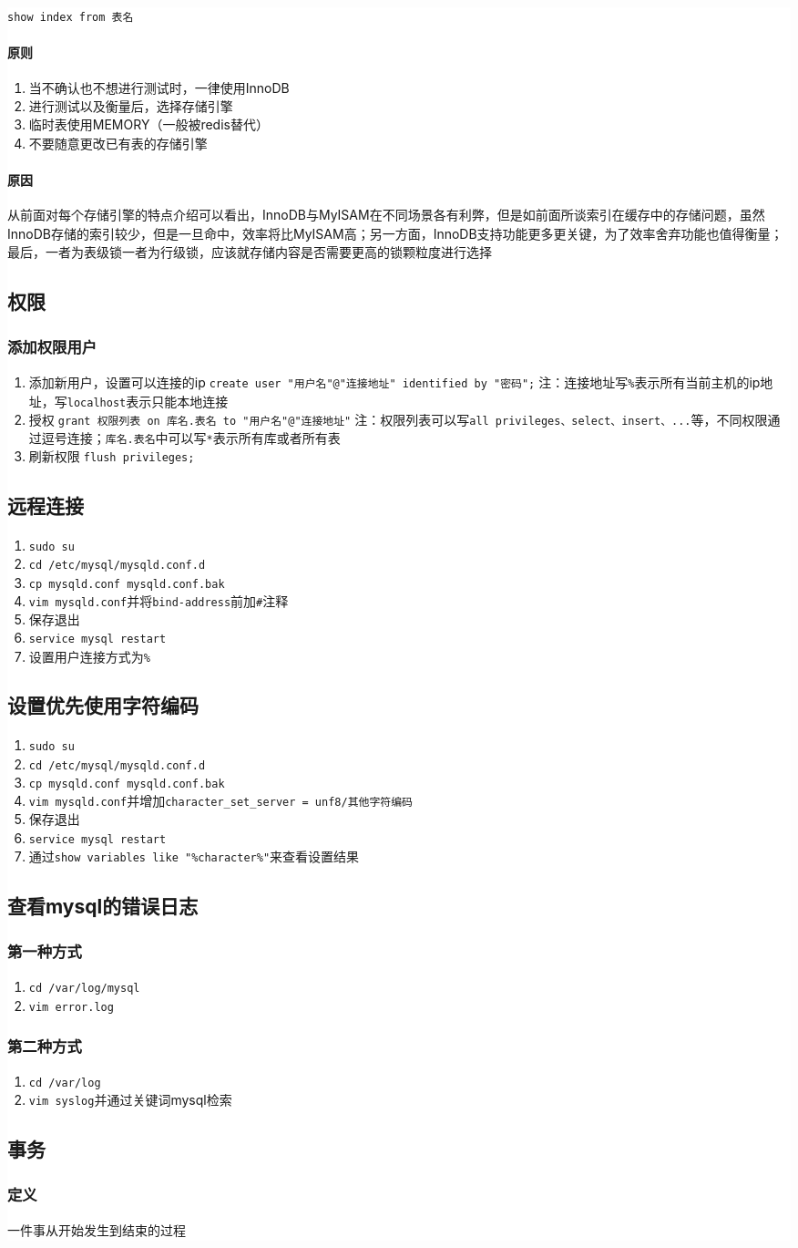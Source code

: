 ```show index from 表名```
#### 原则

1. 当不确认也不想进行测试时，一律使用InnoDB
2. 进行测试以及衡量后，选择存储引擎
3. 临时表使用MEMORY（一般被redis替代）
4. 不要随意更改已有表的存储引擎

#### 原因

从前面对每个存储引擎的特点介绍可以看出，InnoDB与MyISAM在不同场景各有利弊，但是如前面所谈索引在缓存中的存储问题，虽然InnoDB存储的索引较少，但是一旦命中，效率将比MyISAM高；另一方面，InnoDB支持功能更多更关键，为了效率舍弃功能也值得衡量；最后，一者为表级锁一者为行级锁，应该就存储内容是否需要更高的锁颗粒度进行选择

## 权限

### 添加权限用户

1. 添加新用户，设置可以连接的ip
   ```create user "用户名"@"连接地址" identified by "密码";```
   注：连接地址写```%```表示所有当前主机的ip地址，写```localhost```表示只能本地连接
2. 授权
   ```grant 权限列表 on 库名.表名 to "用户名"@"连接地址"```
   注：权限列表可以写```all privileges、select、insert、...```等，不同权限通过逗号连接；```库名.表名```中可以写```*```表示所有库或者所有表
3. 刷新权限
   ```flush privileges;```

## 远程连接

1. ```sudo su```
2. ```cd /etc/mysql/mysqld.conf.d```
3. ```cp mysqld.conf mysqld.conf.bak```
4. ```vim mysqld.conf```并将```bind-address```前加```#```注释
5. 保存退出
6. ```service mysql restart```
7. 设置用户连接方式为```%```

## 设置优先使用字符编码

1. ```sudo su```
2. ```cd /etc/mysql/mysqld.conf.d```
3. ```cp mysqld.conf mysqld.conf.bak```
4. ```vim mysqld.conf```并增加```character_set_server = unf8/其他字符编码```
5. 保存退出
6. ```service mysql restart```
7. 通过```show variables like "%character%"```来查看设置结果

## 查看mysql的错误日志

### 第一种方式

1. ```cd /var/log/mysql```
2. ```vim error.log```

### 第二种方式

1. ```cd /var/log```
2. ```vim syslog```并通过关键词mysql检索

## 事务

### 定义

一件事从开始发生到结束的过程

```